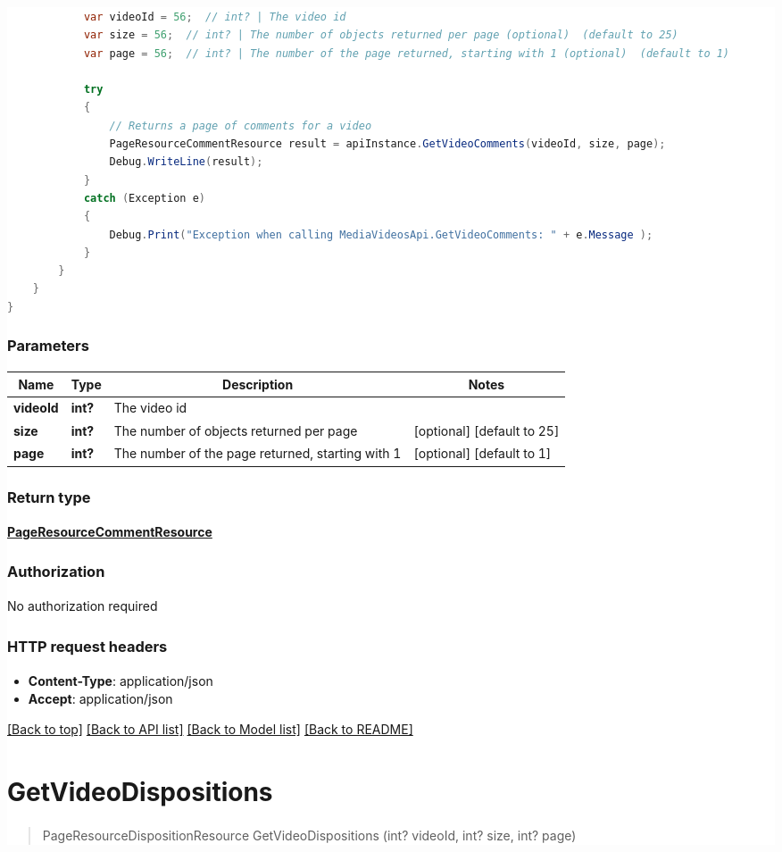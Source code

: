 ```csharp
            var videoId = 56;  // int? | The video id
            var size = 56;  // int? | The number of objects returned per page (optional)  (default to 25)
            var page = 56;  // int? | The number of the page returned, starting with 1 (optional)  (default to 1)

            try
            {
                // Returns a page of comments for a video
                PageResourceCommentResource result = apiInstance.GetVideoComments(videoId, size, page);
                Debug.WriteLine(result);
            }
            catch (Exception e)
            {
                Debug.Print("Exception when calling MediaVideosApi.GetVideoComments: " + e.Message );
            }
        }
    }
}
```

### Parameters

Name | Type | Description  | Notes
------------- | ------------- | ------------- | -------------
 **videoId** | **int?**| The video id | 
 **size** | **int?**| The number of objects returned per page | [optional] [default to 25]
 **page** | **int?**| The number of the page returned, starting with 1 | [optional] [default to 1]

### Return type

[**PageResourceCommentResource**](PageResourceCommentResource.md)

### Authorization

No authorization required

### HTTP request headers

 - **Content-Type**: application/json
 - **Accept**: application/json

[[Back to top]](#) [[Back to API list]](../README.md#documentation-for-api-endpoints) [[Back to Model list]](../README.md#documentation-for-models) [[Back to README]](../README.md)

<a name="getvideodispositions"></a>
# **GetVideoDispositions**
> PageResourceDispositionResource GetVideoDispositions (int? videoId, int? size, int? page)
